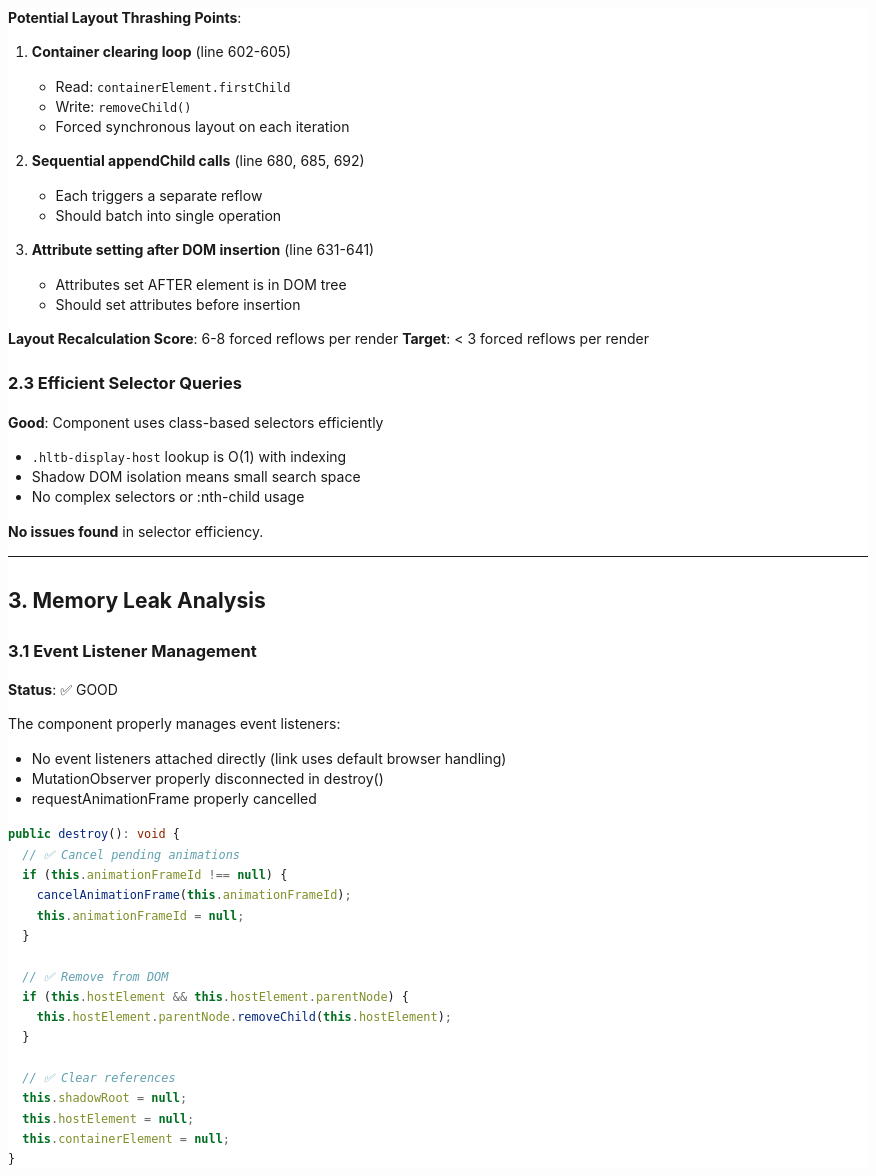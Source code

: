 **Potential Layout Thrashing Points**:

1. **Container clearing loop** (line 602-605)
   - Read: `containerElement.firstChild`
   - Write: `removeChild()`
   - Forced synchronous layout on each iteration

2. **Sequential appendChild calls** (line 680, 685, 692)
   - Each triggers a separate reflow
   - Should batch into single operation

3. **Attribute setting after DOM insertion** (line 631-641)
   - Attributes set AFTER element is in DOM tree
   - Should set attributes before insertion

**Layout Recalculation Score**: 6-8 forced reflows per render
**Target**: < 3 forced reflows per render

### 2.3 Efficient Selector Queries

**Good**: Component uses class-based selectors efficiently
- `.hltb-display-host` lookup is O(1) with indexing
- Shadow DOM isolation means small search space
- No complex selectors or :nth-child usage

**No issues found** in selector efficiency.

---

## 3. Memory Leak Analysis

### 3.1 Event Listener Management

**Status**: ✅ GOOD

The component properly manages event listeners:
- No event listeners attached directly (link uses default browser handling)
- MutationObserver properly disconnected in destroy()
- requestAnimationFrame properly cancelled

```typescript
public destroy(): void {
  // ✅ Cancel pending animations
  if (this.animationFrameId !== null) {
    cancelAnimationFrame(this.animationFrameId);
    this.animationFrameId = null;
  }

  // ✅ Remove from DOM
  if (this.hostElement && this.hostElement.parentNode) {
    this.hostElement.parentNode.removeChild(this.hostElement);
  }

  // ✅ Clear references
  this.shadowRoot = null;
  this.hostElement = null;
  this.containerElement = null;
}
```

